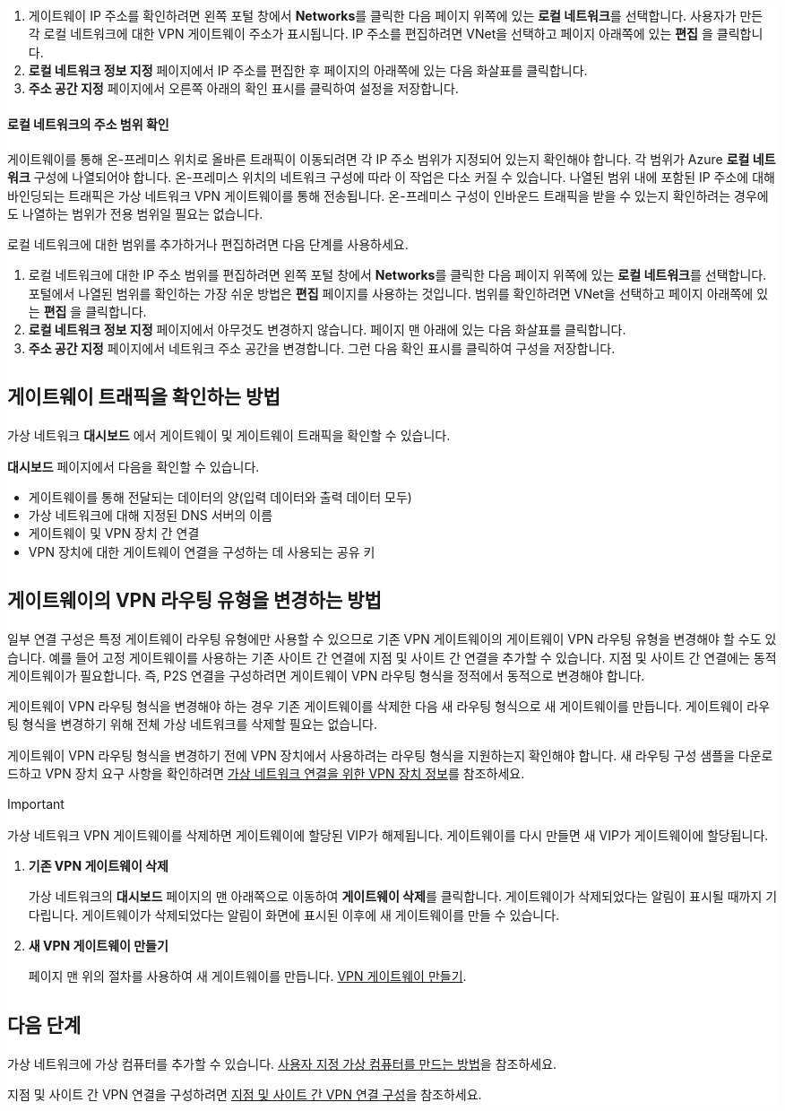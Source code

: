 1. 게이트웨이 IP 주소를 확인하려면 왼쪽 포털 창에서 **Networks**를 클릭한 다음 페이지 위쪽에 있는 **로컬 네트워크**를 선택합니다. 사용자가 만든 각 로컬 네트워크에 대한 VPN 게이트웨이 주소가 표시됩니다. IP 주소를 편집하려면 VNet을 선택하고 페이지 아래쪽에 있는 **편집** 을 클릭합니다.
2. **로컬 네트워크 정보 지정** 페이지에서 IP 주소를 편집한 후 페이지의 아래쪽에 있는 다음 화살표를 클릭합니다.
3. **주소 공간 지정** 페이지에서 오른쪽 아래의 확인 표시를 클릭하여 설정을 저장합니다.

#### <a name="verify-the-address-ranges-for-your-local-networks"></a>로컬 네트워크의 주소 범위 확인
게이트웨이를 통해 온-프레미스 위치로 올바른 트래픽이 이동되려면 각 IP 주소 범위가 지정되어 있는지 확인해야 합니다. 각 범위가 Azure **로컬 네트워크** 구성에 나열되어야 합니다. 온-프레미스 위치의 네트워크 구성에 따라 이 작업은 다소 커질 수 있습니다. 나열된 범위 내에 포함된 IP 주소에 대해 바인딩되는 트래픽은 가상 네트워크 VPN 게이트웨이를 통해 전송됩니다. 온-프레미스 구성이 인바운드 트래픽을 받을 수 있는지 확인하려는 경우에도 나열하는 범위가 전용 범위일 필요는 없습니다.

로컬 네트워크에 대한 범위를 추가하거나 편집하려면 다음 단계를 사용하세요.

1. 로컬 네트워크에 대한 IP 주소 범위를 편집하려면 왼쪽 포털 창에서 **Networks**를 클릭한 다음 페이지 위쪽에 있는 **로컬 네트워크**를 선택합니다. 포털에서 나열된 범위를 확인하는 가장 쉬운 방법은 **편집** 페이지를 사용하는 것입니다. 범위를 확인하려면 VNet을 선택하고 페이지 아래쪽에 있는 **편집** 을 클릭합니다.
2. **로컬 네트워크 정보 지정** 페이지에서 아무것도 변경하지 않습니다. 페이지 맨 아래에 있는 다음 화살표를 클릭합니다.
3. **주소 공간 지정** 페이지에서 네트워크 주소 공간을 변경합니다. 그런 다음 확인 표시를 클릭하여 구성을 저장합니다.

## <a name="how-to-view-gateway-traffic"></a>게이트웨이 트래픽을 확인하는 방법
가상 네트워크 **대시보드** 에서 게이트웨이 및 게이트웨이 트래픽을 확인할 수 있습니다.

**대시보드** 페이지에서 다음을 확인할 수 있습니다.

* 게이트웨이를 통해 전달되는 데이터의 양(입력 데이터와 출력 데이터 모두)
* 가상 네트워크에 대해 지정된 DNS 서버의 이름
* 게이트웨이 및 VPN 장치 간 연결
* VPN 장치에 대한 게이트웨이 연결을 구성하는 데 사용되는 공유 키

## <a name="how-to-change-the-vpn-routing-type-for-your-gateway"></a>게이트웨이의 VPN 라우팅 유형을 변경하는 방법
일부 연결 구성은 특정 게이트웨이 라우팅 유형에만 사용할 수 있으므로 기존 VPN 게이트웨이의 게이트웨이 VPN 라우팅 유형을 변경해야 할 수도 있습니다. 예를 들어 고정 게이트웨이를 사용하는 기존 사이트 간 연결에 지점 및 사이트 간 연결을 추가할 수 있습니다. 지점 및 사이트 간 연결에는 동적 게이트웨이가 필요합니다. 즉, P2S 연결을 구성하려면 게이트웨이 VPN 라우팅 형식을 정적에서 동적으로 변경해야 합니다.

게이트웨이 VPN 라우팅 형식을 변경해야 하는 경우 기존 게이트웨이를 삭제한 다음 새 라우팅 형식으로 새 게이트웨이를 만듭니다. 게이트웨이 라우팅 형식을 변경하기 위해 전체 가상 네트워크를 삭제할 필요는 없습니다.

게이트웨이 VPN 라우팅 형식을 변경하기 전에 VPN 장치에서 사용하려는 라우팅 형식을 지원하는지 확인해야 합니다. 새 라우팅 구성 샘플을 다운로드하고 VPN 장치 요구 사항을 확인하려면 [가상 네트워크 연결을 위한 VPN 장치 정보](vpn-gateway-about-vpn-devices.md)를 참조하세요.

> [!IMPORTANT]
> 가상 네트워크 VPN 게이트웨이를 삭제하면 게이트웨이에 할당된 VIP가 해제됩니다. 게이트웨이를 다시 만들면 새 VIP가 게이트웨이에 할당됩니다.
> 
> 

1. **기존 VPN 게이트웨이 삭제**
   
    가상 네트워크의 **대시보드** 페이지의 맨 아래쪽으로 이동하여 **게이트웨이 삭제**를 클릭합니다. 게이트웨이가 삭제되었다는 알림이 표시될 때까지 기다립니다. 게이트웨이가 삭제되었다는 알림이 화면에 표시된 이후에 새 게이트웨이를 만들 수 있습니다.
2. **새 VPN 게이트웨이 만들기**
   
    페이지 맨 위의 절차를 사용하여 새 게이트웨이를 만듭니다. [VPN 게이트웨이 만들기](#create-a-vpn-gateway).

## <a name="next-steps"></a>다음 단계
가상 네트워크에 가상 컴퓨터를 추가할 수 있습니다. [사용자 지정 가상 컴퓨터를 만드는 방법](../virtual-machines/windows/classic/createportal.md?toc=%2fazure%2fvirtual-machines%2fwindows%2fclassic%2ftoc.json)을 참조하세요.

지점 및 사이트 간 VPN 연결을 구성하려면 [지점 및 사이트 간 VPN 연결 구성](vpn-gateway-point-to-site-create.md)을 참조하세요.



